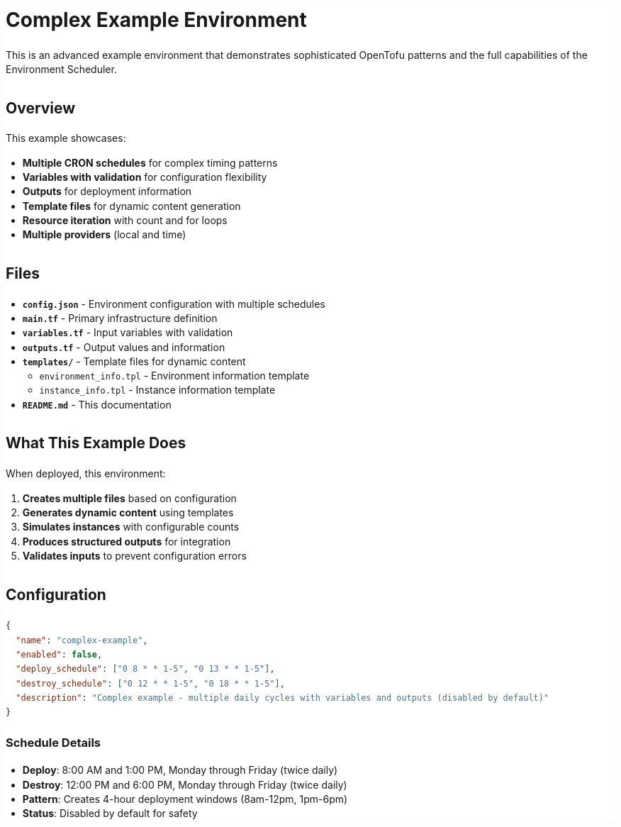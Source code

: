 # Complex Example Environment

This is an advanced example environment that demonstrates sophisticated OpenTofu patterns and the full capabilities of the Environment Scheduler.

## Overview

This example showcases:
- **Multiple CRON schedules** for complex timing patterns
- **Variables with validation** for configuration flexibility
- **Outputs** for deployment information
- **Template files** for dynamic content generation
- **Resource iteration** with count and for loops
- **Multiple providers** (local and time)

## Files

- **`config.json`** - Environment configuration with multiple schedules
- **`main.tf`** - Primary infrastructure definition
- **`variables.tf`** - Input variables with validation
- **`outputs.tf`** - Output values and information
- **`templates/`** - Template files for dynamic content
  - `environment_info.tpl` - Environment information template
  - `instance_info.tpl` - Instance information template
- **`README.md`** - This documentation

## What This Example Does

When deployed, this environment:
1. **Creates multiple files** based on configuration
2. **Generates dynamic content** using templates
3. **Simulates instances** with configurable counts
4. **Produces structured outputs** for integration
5. **Validates inputs** to prevent configuration errors

## Configuration

```json
{
  "name": "complex-example",
  "enabled": false,
  "deploy_schedule": ["0 8 * * 1-5", "0 13 * * 1-5"],
  "destroy_schedule": ["0 12 * * 1-5", "0 18 * * 1-5"],
  "description": "Complex example - multiple daily cycles with variables and outputs (disabled by default)"
}
```

### Schedule Details
- **Deploy**: 8:00 AM and 1:00 PM, Monday through Friday (twice daily)
- **Destroy**: 12:00 PM and 6:00 PM, Monday through Friday (twice daily)
- **Pattern**: Creates 4-hour deployment windows (8am-12pm, 1pm-6pm)
- **Status**: Disabled by default for safety
